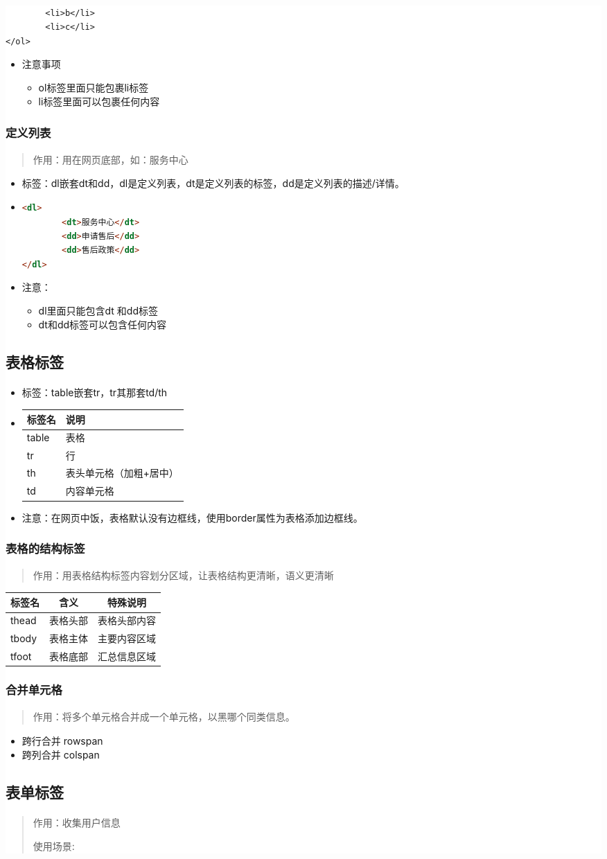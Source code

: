   ```
          <li>b</li>
          <li>c</li>
  </ol>
  ```

- 注意事项

  - ol标签里面只能包裹li标签
  - li标签里面可以包裹任何内容

### 定义列表

> 作用：用在网页底部，如：服务中心

- 标签：dl嵌套dt和dd，dl是定义列表，dt是定义列表的标签，dd是定义列表的描述/详情。

- ```html
  <dl>
          <dt>服务中心</dt>
          <dd>申请售后</dd>
          <dd>售后政策</dd>
  </dl>
  ```

- 注意：

  - dl里面只能包含dt 和dd标签
  - dt和dd标签可以包含任何内容

## 表格标签

- 标签：table嵌套tr，tr其那套td/th

- | 标签名 | 说明                    |
  | ------ | ----------------------- |
  | table  | 表格                    |
  | tr     | 行                      |
  | th     | 表头单元格（加粗+居中） |
  | td     | 内容单元格              |

- 注意：在网页中饭，表格默认没有边框线，使用border属性为表格添加边框线。

### 表格的结构标签

> 作用：用表格结构标签内容划分区域，让表格结构更清晰，语义更清晰

| 标签名 | 含义     | 特殊说明     |
| ------ | -------- | ------------ |
| thead  | 表格头部 | 表格头部内容 |
| tbody  | 表格主体 | 主要内容区域 |
| tfoot  | 表格底部 | 汇总信息区域 |

### 合并单元格

> 作用：将多个单元格合并成一个单元格，以黑哪个同类信息。

- 跨行合并	rowspan
- 跨列合并        colspan

## 表单标签

> 作用：收集用户信息
>
> 使用场景:
>
  ```